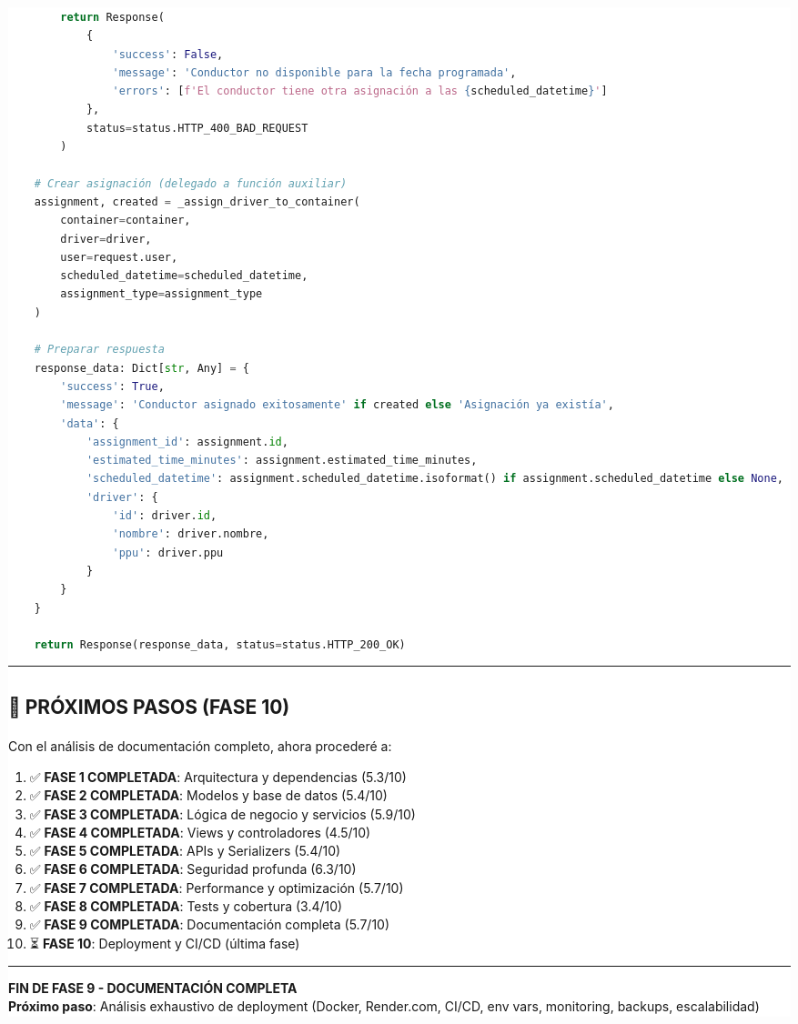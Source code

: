 ```python
        return Response(
            {
                'success': False,
                'message': 'Conductor no disponible para la fecha programada',
                'errors': [f'El conductor tiene otra asignación a las {scheduled_datetime}']
            },
            status=status.HTTP_400_BAD_REQUEST
        )
    
    # Crear asignación (delegado a función auxiliar)
    assignment, created = _assign_driver_to_container(
        container=container,
        driver=driver,
        user=request.user,
        scheduled_datetime=scheduled_datetime,
        assignment_type=assignment_type
    )
    
    # Preparar respuesta
    response_data: Dict[str, Any] = {
        'success': True,
        'message': 'Conductor asignado exitosamente' if created else 'Asignación ya existía',
        'data': {
            'assignment_id': assignment.id,
            'estimated_time_minutes': assignment.estimated_time_minutes,
            'scheduled_datetime': assignment.scheduled_datetime.isoformat() if assignment.scheduled_datetime else None,
            'driver': {
                'id': driver.id,
                'nombre': driver.nombre,
                'ppu': driver.ppu
            }
        }
    }
    
    return Response(response_data, status=status.HTTP_200_OK)
```

---

## 🎯 PRÓXIMOS PASOS (FASE 10)

Con el análisis de documentación completo, ahora procederé a:

1. ✅ **FASE 1 COMPLETADA**: Arquitectura y dependencias (5.3/10)
2. ✅ **FASE 2 COMPLETADA**: Modelos y base de datos (5.4/10)
3. ✅ **FASE 3 COMPLETADA**: Lógica de negocio y servicios (5.9/10)
4. ✅ **FASE 4 COMPLETADA**: Views y controladores (4.5/10)
5. ✅ **FASE 5 COMPLETADA**: APIs y Serializers (5.4/10)
6. ✅ **FASE 6 COMPLETADA**: Seguridad profunda (6.3/10)
7. ✅ **FASE 7 COMPLETADA**: Performance y optimización (5.7/10)
8. ✅ **FASE 8 COMPLETADA**: Tests y cobertura (3.4/10)
9. ✅ **FASE 9 COMPLETADA**: Documentación completa (5.7/10)
10. ⏳ **FASE 10**: Deployment y CI/CD (última fase)

---

**FIN DE FASE 9 - DOCUMENTACIÓN COMPLETA**  
**Próximo paso**: Análisis exhaustivo de deployment (Docker, Render.com, CI/CD, env vars, monitoring, backups, escalabilidad)
